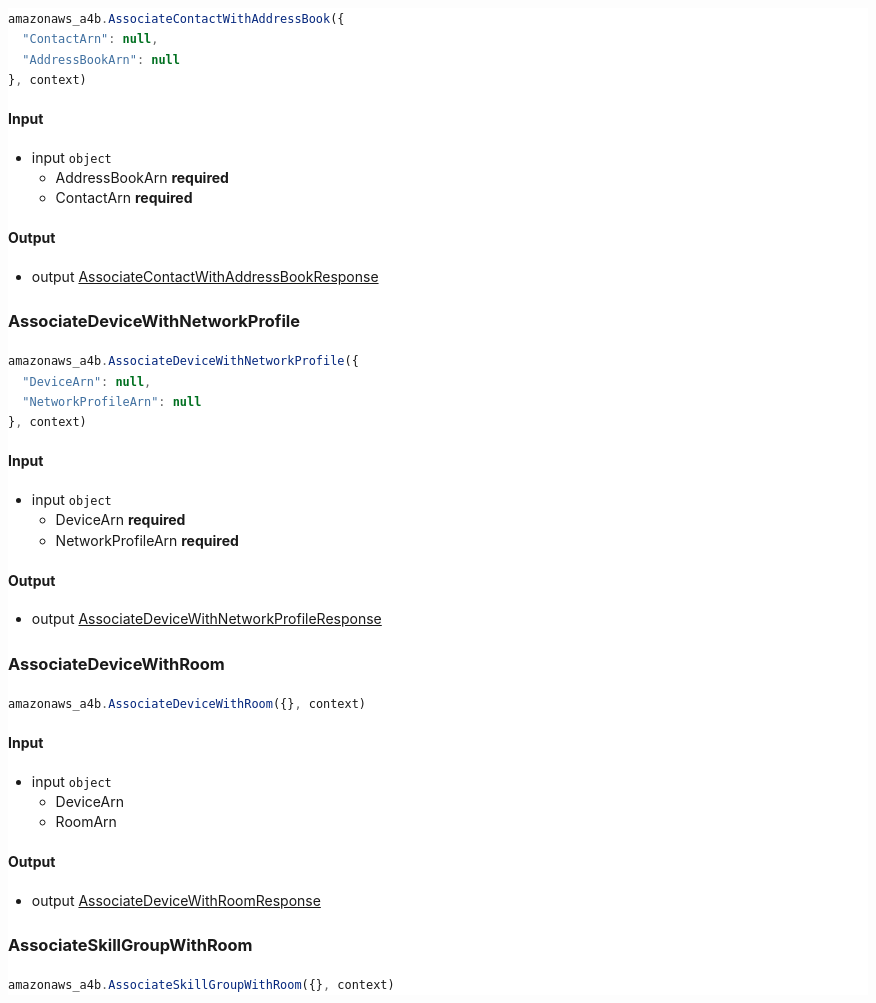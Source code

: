 

```js
amazonaws_a4b.AssociateContactWithAddressBook({
  "ContactArn": null,
  "AddressBookArn": null
}, context)
```

#### Input
* input `object`
  * AddressBookArn **required**
  * ContactArn **required**

#### Output
* output [AssociateContactWithAddressBookResponse](#associatecontactwithaddressbookresponse)

### AssociateDeviceWithNetworkProfile



```js
amazonaws_a4b.AssociateDeviceWithNetworkProfile({
  "DeviceArn": null,
  "NetworkProfileArn": null
}, context)
```

#### Input
* input `object`
  * DeviceArn **required**
  * NetworkProfileArn **required**

#### Output
* output [AssociateDeviceWithNetworkProfileResponse](#associatedevicewithnetworkprofileresponse)

### AssociateDeviceWithRoom



```js
amazonaws_a4b.AssociateDeviceWithRoom({}, context)
```

#### Input
* input `object`
  * DeviceArn
  * RoomArn

#### Output
* output [AssociateDeviceWithRoomResponse](#associatedevicewithroomresponse)

### AssociateSkillGroupWithRoom



```js
amazonaws_a4b.AssociateSkillGroupWithRoom({}, context)
```
